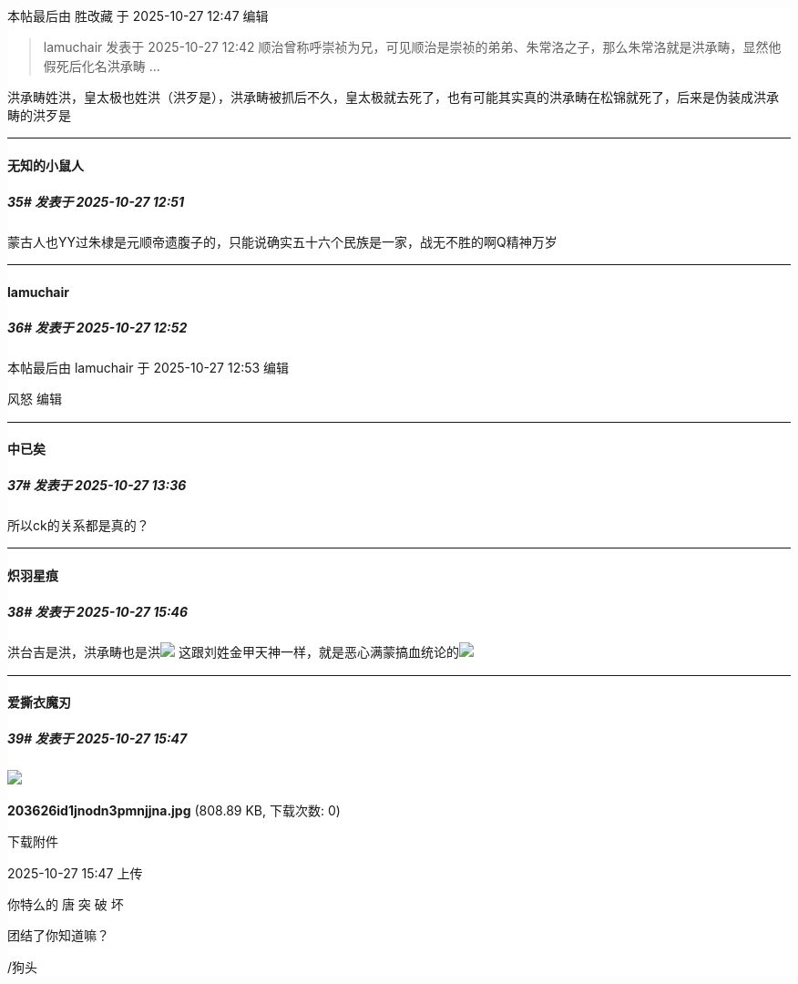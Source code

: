  本帖最后由 胜改藏 于 2025-10-27 12:47 编辑 
<blockquote>lamuchair 发表于 2025-10-27 12:42
顺治曾称呼崇祯为兄，可见顺治是崇祯的弟弟、朱常洛之子，那么朱常洛就是洪承畴，显然他假死后化名洪承畴 ...</blockquote>

洪承畴姓洪，皇太极也姓洪（洪歹是），洪承畴被抓后不久，皇太极就去死了，也有可能其实真的洪承畴在松锦就死了，后来是伪装成洪承畴的洪歹是

*****

####  无知的小鼠人  
##### 35#       发表于 2025-10-27 12:51

蒙古人也YY过朱棣是元顺帝遗腹子的，只能说确实五十六个民族是一家，战无不胜的啊Q精神万岁

*****

####  lamuchair  
##### 36#       发表于 2025-10-27 12:52

 本帖最后由 lamuchair 于 2025-10-27 12:53 编辑 

风怒 编辑

*****

####  中已矣  
##### 37#       发表于 2025-10-27 13:36

所以ck的关系都是真的？

*****

####  炽羽星痕  
##### 38#       发表于 2025-10-27 15:46

洪台吉是洪，洪承畴也是洪<img src="https://static.stage1st.com/image/smiley/face2017/067.png" referrerpolicy="no-referrer">
这跟刘姓金甲天神一样，就是恶心满蒙搞血统论的<img src="https://static.stage1st.com/image/smiley/face2017/053.png" referrerpolicy="no-referrer">

*****

####  爱撕衣魔刃  
##### 39#       发表于 2025-10-27 15:47

<img src="https://img.stage1st.com/forum/202510/27/154731pp8o81stuyj1j8nj.jpg" referrerpolicy="no-referrer">

<strong>203626id1jnodn3pmnjjna.jpg</strong> (808.89 KB, 下载次数: 0)

下载附件

2025-10-27 15:47 上传

你特么的 唐 突 破 坏

团结了你知道嘛？

/狗头
